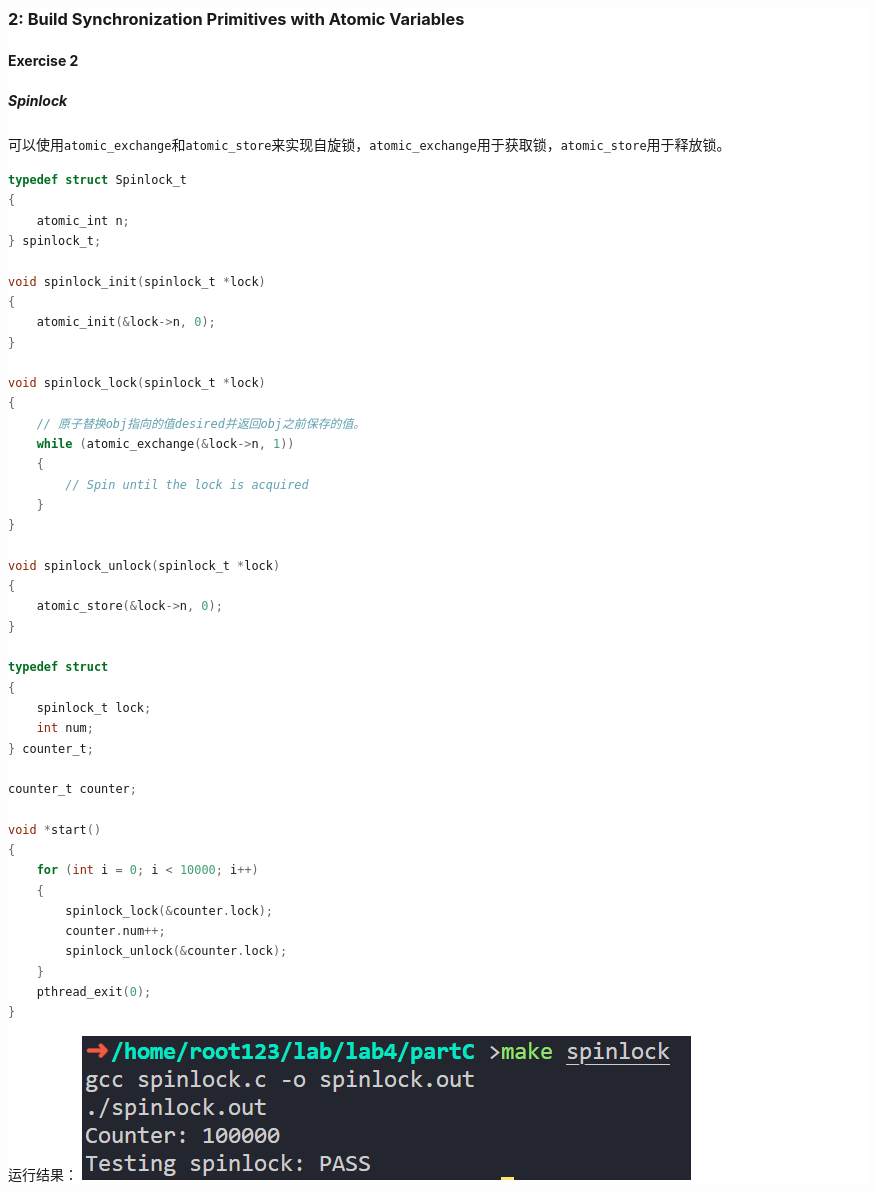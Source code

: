 ### 2: Build Synchronization Primitives with Atomic Variables
#### Exercise 2
##### Spinlock
可以使用`atomic_exchange`和`atomic_store`来实现自旋锁，`atomic_exchange`用于获取锁，`atomic_store`用于释放锁。

```C
typedef struct Spinlock_t
{
    atomic_int n;
} spinlock_t;

void spinlock_init(spinlock_t *lock)
{
    atomic_init(&lock->n, 0);
}

void spinlock_lock(spinlock_t *lock)
{
    // 原子替换obj指向的值desired并返回obj之前保存的值。
    while (atomic_exchange(&lock->n, 1))
    {
        // Spin until the lock is acquired
    }
}

void spinlock_unlock(spinlock_t *lock)
{
    atomic_store(&lock->n, 0);
}

typedef struct
{
    spinlock_t lock;
    int num;
} counter_t;

counter_t counter;

void *start()
{
    for (int i = 0; i < 10000; i++)
    {
        spinlock_lock(&counter.lock);
        counter.num++;
        spinlock_unlock(&counter.lock);
    }
    pthread_exit(0);
}
```
运行结果：
![Alt text](./pic/image-8.png)

